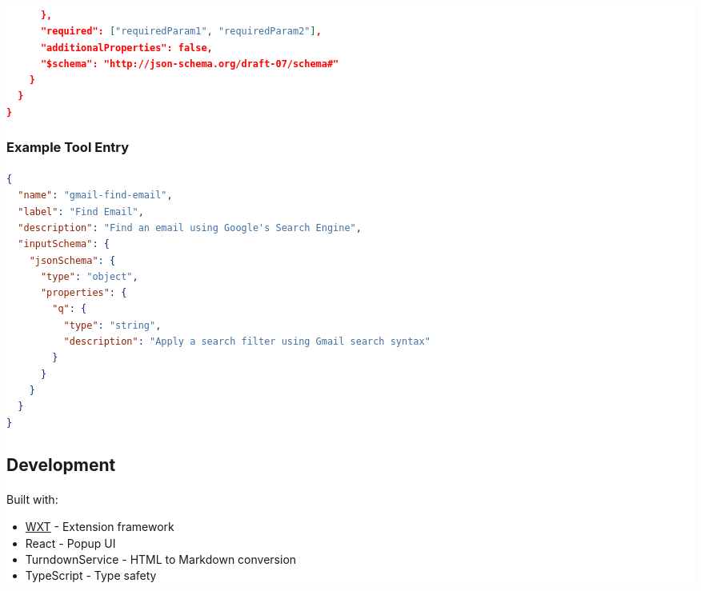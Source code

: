 ```json
      },
      "required": ["requiredParam1", "requiredParam2"],
      "additionalProperties": false,
      "$schema": "http://json-schema.org/draft-07/schema#"
    }
  }
}
```

### Example Tool Entry

```json
{
  "name": "gmail-find-email",
  "label": "Find Email",
  "description": "Find an email using Google's Search Engine",
  "inputSchema": {
    "jsonSchema": {
      "type": "object",
      "properties": {
        "q": {
          "type": "string",
          "description": "Apply a search filter using Gmail search syntax"
        }
      }
    }
  }
}
```

## Development

Built with:
- [WXT](https://wxt.dev/) - Extension framework
- React - Popup UI
- TurndownService - HTML to Markdown conversion
- TypeScript - Type safety